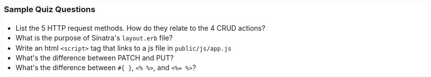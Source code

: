 ### Sample Quiz Questions

- List the 5 HTTP request methods. How do they relate to the 4 CRUD actions?
- What is the purpose of Sinatra's `layout.erb` file?
- Write an html `<script>` tag that links to a js file in `public/js/app.js`
- What's the difference between PATCH and PUT?
- What's the difference between `#{ }`, `<% %>`, and `<%= %>`?
